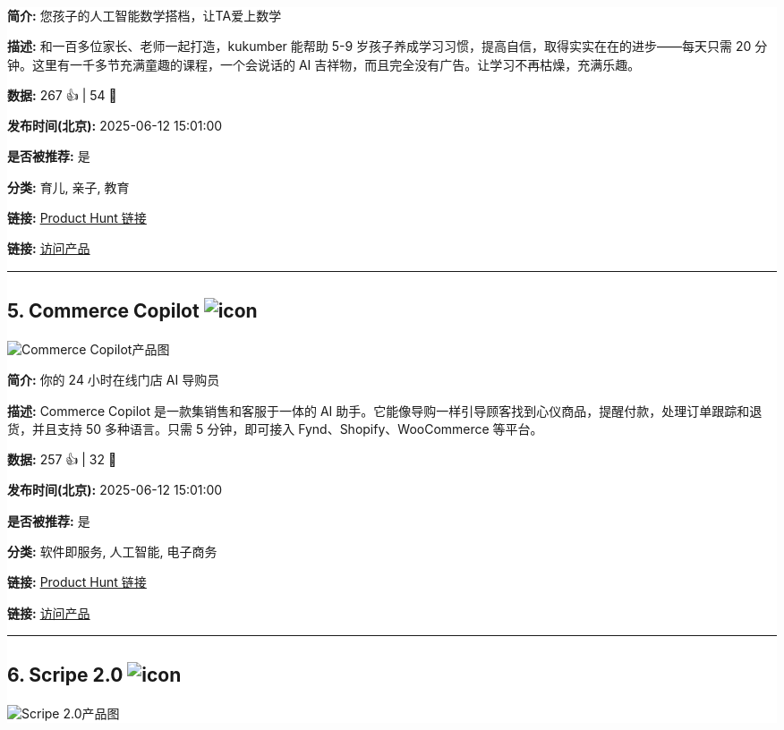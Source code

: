 **简介:** 您孩子的人工智能数学搭档，让TA爱上数学

**描述:** 和一百多位家长、老师一起打造，kukumber 能帮助 5-9 岁孩子养成学习习惯，提高自信，取得实实在在的进步——每天只需 20 分钟。这里有一千多节充满童趣的课程，一个会说话的 AI 吉祥物，而且完全没有广告。让学习不再枯燥，充满乐趣。

**数据:** 267 👍 | 54 💬

**发布时间(北京):** 2025-06-12 15:01:00

**是否被推荐:** 是

**分类:** 育儿, 亲子, 教育

**链接:** [Product Hunt 链接](https://www.producthunt.com/posts/kukumber?utm_campaign=producthunt-api&utm_medium=api-v2&utm_source=Application%3A+producthunt-hots+%28ID%3A+183917%29)

**链接:** [访问产品](https://www.producthunt.com/r/3BJ6K73IOHS7IJ?utm_campaign=producthunt-api&utm_medium=api-v2&utm_source=Application%3A+producthunt-hots+%28ID%3A+183917%29)

</div>

---

<div class="product-card">

## 5. Commerce Copilot ![icon](https://ph-files.imgix.net/4ff55166-11cc-4de6-909e-8851c8448408.gif?auto=format&w=30)

![Commerce Copilot产品图](https://ph-files.imgix.net/81de6f00-1fa3-49cb-9b5f-82b149206215.jpeg?auto=format&w=700)

**简介:** 你的 24 小时在线门店 AI 导购员

**描述:** Commerce Copilot 是一款集销售和客服于一体的 AI 助手。它能像导购一样引导顾客找到心仪商品，提醒付款，处理订单跟踪和退货，并且支持 50 多种语言。只需 5 分钟，即可接入 Fynd、Shopify、WooCommerce 等平台。

**数据:** 257 👍 | 32 💬

**发布时间(北京):** 2025-06-12 15:01:00

**是否被推荐:** 是

**分类:** 软件即服务,  人工智能,  电子商务

**链接:** [Product Hunt 链接](https://www.producthunt.com/posts/commerce-copilot?utm_campaign=producthunt-api&utm_medium=api-v2&utm_source=Application%3A+producthunt-hots+%28ID%3A+183917%29)

**链接:** [访问产品](https://www.producthunt.com/r/WUS42IOWQFZH2Q?utm_campaign=producthunt-api&utm_medium=api-v2&utm_source=Application%3A+producthunt-hots+%28ID%3A+183917%29)

</div>

---

<div class="product-card">

## 6. Scripe 2.0 ![icon](https://ph-files.imgix.net/88b5b24b-0ad3-47f0-9f3c-135f39b2734d.png?auto=format&w=30)

![Scripe 2.0产品图](https://ph-files.imgix.net/539e59f8-e9f0-44cf-9d54-5a6ba0eae8ff.png?auto=format&w=700)
